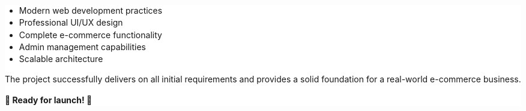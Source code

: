 - Modern web development practices
- Professional UI/UX design
- Complete e-commerce functionality
- Admin management capabilities
- Scalable architecture

The project successfully delivers on all initial requirements and provides a solid foundation for a real-world e-commerce business.

**🚀 Ready for launch! 🚀**
